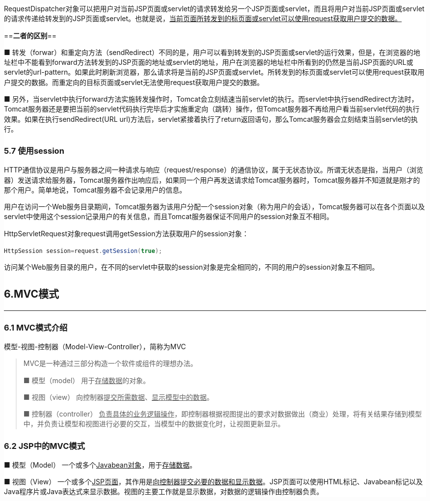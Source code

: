    ​	RequestDispatcher对象可以把用户对当前JSP页面或servlet的请求转发给另一个JSP页面或servlet，而且将用户对当前JSP页面或servlet的请求传递给转发到的JSP页面或servlet。也就是说，<u>当前页面所转发到的标页面或servlet可以使用request获取用户提交的数据。</u>

==**二者的区别**==

■ 转发（forwar）和重定向方法（sendRedirect）不同的是，用户可以看到转发到的JSP页面或servlet的运行效果，但是，在浏览器的地址栏中不能看到forward方法转发到的JSP页面的地址或servlet的地址，用户在浏览器的地址栏中所看到的仍然是当前JSP页面的URL或servlet的url-pattern。如果此时刷新浏览器，那么请求将是当前的JSP页面或servlet。所转发到的标页面或servlet可以使用request获取用户提交的数据。而重定向的目标页面或servlet无法使用request获取用户提交的数据。

■ 另外，当servlet中执行forward方法实施转发操作时，Tomcat会立刻结速当前servlet的执行。而servlet中执行sendRedirect方法时，Tomcat服务器还是要把当前的servlet代码执行完毕后才实施重定向（跳转）操作，但Tomcat服务器不再给用户看当前servlet代码的执行效果。如果在执行sendRedirect(URL url)方法后，servlet紧接着执行了return返回语句，那么Tomcat服务器会立刻结束当前servlet的执行。



### 5.7 使用session

​	HTTP通信协议是用户与服务器之间一种请求与响应（request/response）的通信协议，属于无状态协议。所谓无状态是指，当用户（浏览器）发送请求给服务器，Tomcat服务器作出响应后，如果同一个用户再发送请求给Tomcat服务器时，Tomcat服务器并不知道就是刚才的那个用户。简单地说，Tomcat服务器不会记录用户的信息。

​	用户在访问一个Web服务目录期间，Tomcat服务器为该用户分配一个session对象（称为用户的会话），Tomcat服务器可以在各个页面以及servlet中使用这个session记录用户的有关信息，而且Tomcat服务器保证不同用户的session对象互不相同。

HttpServletRequest对象request调用getSession方法获取用户的session对象：

```java
HttpSession session=request.getSession(true);
```

​	访问某个Web服务目录的用户，在不同的servlet中获取的session对象是完全相同的，不同的用户的session对象互不相同。



## 6.MVC模式

---

### 6.1 MVC模式介绍

模型-视图-控制器（Model-View-Controller），简称为MVC

> MVC是一种通过三部分构造一个软件或组件的理想办法。
>
> ■ 模型（model） 用于<u>存储数据</u>的对象。
>
> ■ 视图（view） 向控制器<u>提交所需数据</u>、<u>显示模型中的数据</u>。
>
> ■ 控制器（controller） <u>负责具体的业务逻辑操作</u>，即控制器根据视图提出的要求对数据做出（商业）处理，将有关结果存储到模型中，并负责让模型和视图进行必要的交互，当模型中的数据变化时，让视图更新显示。



### 6.2 JSP中的MVC模式

■ 模型（Model） 一个或多个<u>Javabean对象</u>，用于<u>存储数据</u>。

■ 视图（View） 一个或多个<u>JSP页面</u>，其作用是<u>向控制器提交必要的数据和显示数据</u>。JSP页面可以使用HTML标记、Javabean标记以及Java程序片或Java表达式来显示数据。视图的主要工作就是显示数据，对数据的逻辑操作由控制器负责。
